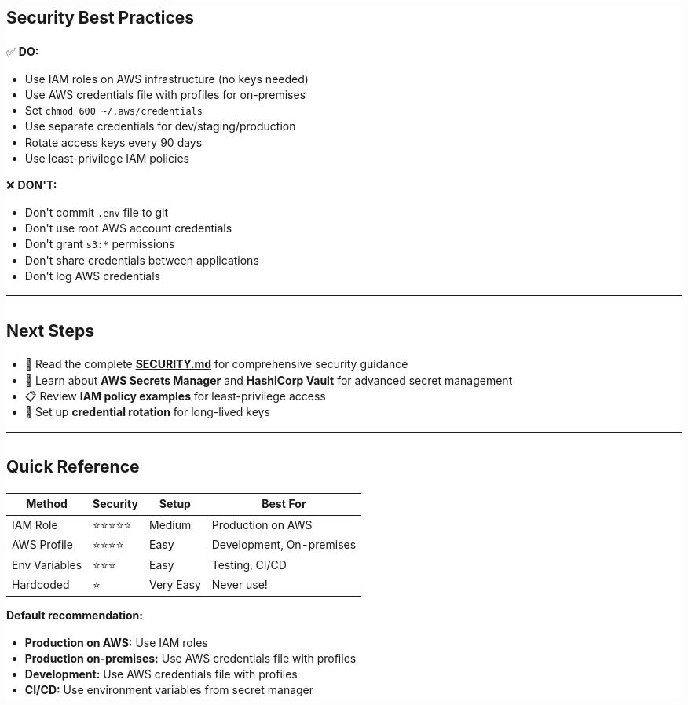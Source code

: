 
## Security Best Practices

✅ **DO:**
- Use IAM roles on AWS infrastructure (no keys needed)
- Use AWS credentials file with profiles for on-premises
- Set `chmod 600 ~/.aws/credentials`
- Use separate credentials for dev/staging/production
- Rotate access keys every 90 days
- Use least-privilege IAM policies

❌ **DON'T:**
- Don't commit `.env` file to git
- Don't use root AWS account credentials
- Don't grant `s3:*` permissions
- Don't share credentials between applications
- Don't log AWS credentials

---

## Next Steps

- 📖 Read the complete **[SECURITY.md](../SECURITY.md)** for comprehensive security guidance
- 🔐 Learn about **AWS Secrets Manager** and **HashiCorp Vault** for advanced secret management
- 📋 Review **IAM policy examples** for least-privilege access
- 🔄 Set up **credential rotation** for long-lived keys

---

## Quick Reference

| Method | Security | Setup | Best For |
|--------|----------|-------|----------|
| IAM Role | ⭐⭐⭐⭐⭐ | Medium | Production on AWS |
| AWS Profile | ⭐⭐⭐⭐ | Easy | Development, On-premises |
| Env Variables | ⭐⭐⭐ | Easy | Testing, CI/CD |
| Hardcoded | ⭐ | Very Easy | Never use! |

**Default recommendation:**
- **Production on AWS:** Use IAM roles
- **Production on-premises:** Use AWS credentials file with profiles
- **Development:** Use AWS credentials file with profiles
- **CI/CD:** Use environment variables from secret manager
